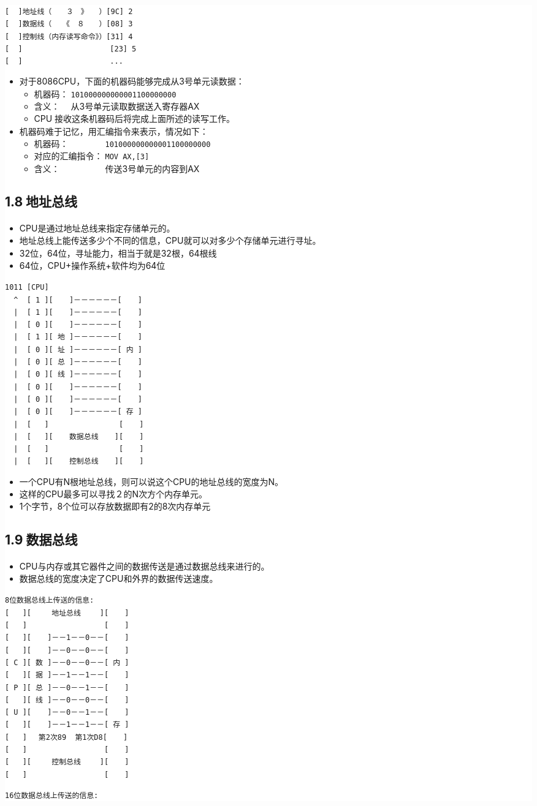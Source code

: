```
[  ]地址线（　　３　》　　）[9C] 2
[  ]数据线（　　《　８　　）[08] 3
[  ]控制线（内存读写命令》）[31] 4
[  ]　　　　　　　　　　　　[23] 5
[  ]　　　　　　　　　　　　...
```
- 对于8086CPU，下面的机器码能够完成从3号单元读数据：
  - 机器码： `101000000000001100000000`
  - 含义：　 从3号单元读取数据送入寄存器AX
  - CPU 接收这条机器码后将完成上面所述的读写工作。
- 机器码难于记忆，用汇编指令来表示，情况如下：
  - 机器码：　　　　 `101000000000001100000000`
  - 对应的汇编指令： `MOV AX,[3]`
  - 含义：　　　　　 传送3号单元的内容到AX

## 1.8 地址总线
- CPU是通过地址总线来指定存储单元的。
- 地址总线上能传送多少个不同的信息，CPU就可以对多少个存储单元进行寻址。
- 32位，64位，寻址能力，相当于就是32根，64根线
- 64位，CPU+操作系统+软件均为64位
```
1011 [CPU]
  ^  [ 1 ][ 　 ]－－－－－－[ 　 ]
  |  [ 1 ][ 　 ]－－－－－－[ 　 ]
  |  [ 0 ][ 　 ]－－－－－－[ 　 ]
  |  [ 1 ][ 地 ]－－－－－－[ 　 ]
  |  [ 0 ][ 址 ]－－－－－－[ 内 ]
  |  [ 0 ][ 总 ]－－－－－－[ 　 ]
  |  [ 0 ][ 线 ]－－－－－－[ 　 ]
  |  [ 0 ][ 　 ]－－－－－－[ 　 ]
  |  [ 0 ][ 　 ]－－－－－－[ 　 ]
  |  [ 0 ][ 　 ]－－－－－－[ 存 ]
  |  [   ]  　  　　　　　  [ 　 ]
  |  [   ][ 　 数据总线 　 ][ 　 ]
  |  [   ]  　  　　　　　  [ 　 ]
  |  [   ][ 　 控制总线 　 ][ 　 ]
```
- 一个CPU有N根地址总线，则可以说这个CPU的地址总线的宽度为N。
- 这样的CPU最多可以寻找２的N次方个内存单元。
- 1个字节，8个位可以存放数据即有2的8次内存单元

## 1.9 数据总线
- CPU与内存或其它器件之间的数据传送是通过数据总线来进行的。
- 数据总线的宽度决定了CPU和外界的数据传送速度。
```
8位数据总线上传送的信息:
[   ][　   地址总线 　　][ 　 ]
[   ] 　   　　　　 　　 [ 　 ]
[   ][ 　 ]－－1－－0－－[ 　 ]
[   ][ 　 ]－－0－－0－－[ 　 ]
[ C ][ 数 ]－－0－－0－－[ 内 ]
[   ][ 据 ]－－1－－1－－[ 　 ]
[ P ][ 总 ]－－0－－1－－[ 　 ]
[   ][ 线 ]－－0－－0－－[ 　 ]
[ U ][ 　 ]－－0－－1－－[ 　 ]
[   ][ 　 ]－－1－－1－－[ 存 ]
[   ] 　第2次89  第1次D8[ 　 ]
[   ] 　   　　　　 　　 [ 　 ]
[   ][　   控制总线 　　][ 　 ]
[   ] 　   　　　　 　　 [ 　 ]
```
```
16位数据总线上传送的信息:
```